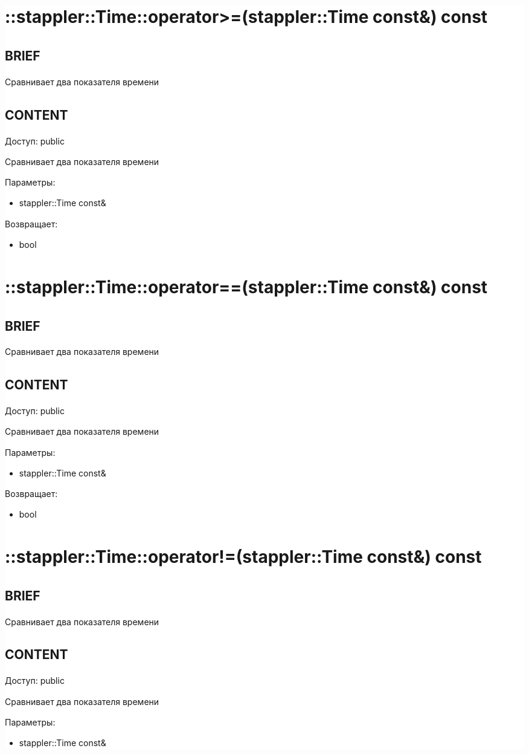 # ::stappler::Time::operator>=(stappler::Time const&) const

## BRIEF

Сравнивает два показателя времени

## CONTENT

Доступ: public

Сравнивает два показателя времени

Параметры:
* stappler::Time const&

Возвращает:
* bool

# ::stappler::Time::operator==(stappler::Time const&) const

## BRIEF

Сравнивает два показателя времени

## CONTENT

Доступ: public

Сравнивает два показателя времени

Параметры:
* stappler::Time const&

Возвращает:
* bool

# ::stappler::Time::operator!=(stappler::Time const&) const

## BRIEF

Сравнивает два показателя времени

## CONTENT

Доступ: public

Сравнивает два показателя времени

Параметры:
* stappler::Time const&
